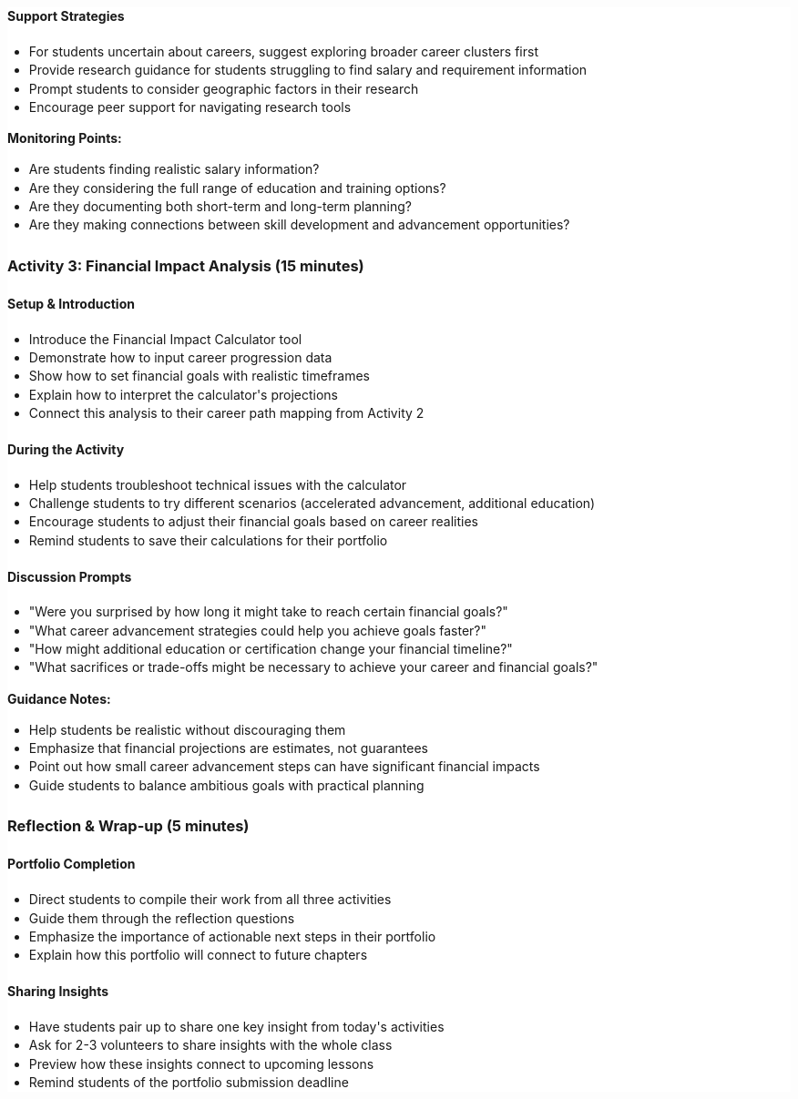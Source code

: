 #### Support Strategies
- For students uncertain about careers, suggest exploring broader career clusters first
- Provide research guidance for students struggling to find salary and requirement information
- Prompt students to consider geographic factors in their research
- Encourage peer support for navigating research tools

**Monitoring Points:**
- Are students finding realistic salary information?
- Are they considering the full range of education and training options?
- Are they documenting both short-term and long-term planning?
- Are they making connections between skill development and advancement opportunities?

### Activity 3: Financial Impact Analysis (15 minutes)

#### Setup & Introduction
- Introduce the Financial Impact Calculator tool
- Demonstrate how to input career progression data
- Show how to set financial goals with realistic timeframes
- Explain how to interpret the calculator's projections
- Connect this analysis to their career path mapping from Activity 2

#### During the Activity
- Help students troubleshoot technical issues with the calculator
- Challenge students to try different scenarios (accelerated advancement, additional education)
- Encourage students to adjust their financial goals based on career realities
- Remind students to save their calculations for their portfolio

#### Discussion Prompts
- "Were you surprised by how long it might take to reach certain financial goals?"
- "What career advancement strategies could help you achieve goals faster?"
- "How might additional education or certification change your financial timeline?"
- "What sacrifices or trade-offs might be necessary to achieve your career and financial goals?"

**Guidance Notes:**
- Help students be realistic without discouraging them
- Emphasize that financial projections are estimates, not guarantees
- Point out how small career advancement steps can have significant financial impacts
- Guide students to balance ambitious goals with practical planning

### Reflection & Wrap-up (5 minutes)

#### Portfolio Completion
- Direct students to compile their work from all three activities
- Guide them through the reflection questions
- Emphasize the importance of actionable next steps in their portfolio
- Explain how this portfolio will connect to future chapters

#### Sharing Insights
- Have students pair up to share one key insight from today's activities
- Ask for 2-3 volunteers to share insights with the whole class
- Preview how these insights connect to upcoming lessons
- Remind students of the portfolio submission deadline
